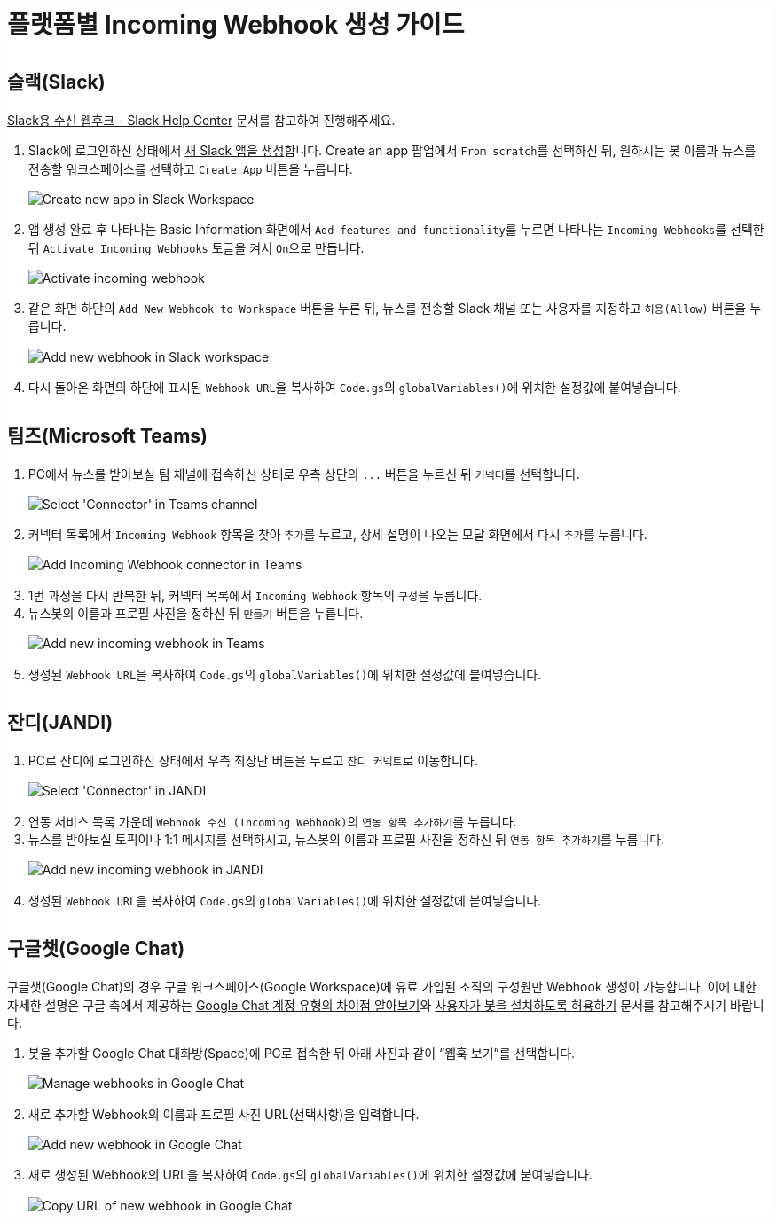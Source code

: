 # 플랫폼별 Incoming Webhook 생성 가이드

## 슬랙(Slack)
[Slack용 수신 웹후크 - Slack Help Center](https://slack.com/intl/ko-kr/help/articles/115005265063-Slack%EC%9A%A9-%EC%88%98%EC%8B%A0-%EC%9B%B9%ED%9B%84%ED%81%AC) 문서를 참고하여 진행해주세요.

1. Slack에 로그인하신 상태에서 [새 Slack 앱을 생성](https://api.slack.com/apps?new_app=1)합니다. Create an app 팝업에서 `From scratch`를 선택하신 뒤, 원하시는 봇 이름과 뉴스를 전송할 워크스페이스를 선택하고 `Create App` 버튼을 누릅니다.<p><img src="https://github.com/seongjinme/naver-news-fetching-bot/blob/main/static/images/slack_app_create.png" width="500" alt="Create new app in Slack Workspace"></p>
2. 앱 생성 완료 후 나타나는 Basic Information 화면에서 `Add features and functionality`를 누르면 나타나는 `Incoming Webhooks`를 선택한 뒤 `Activate Incoming Webhooks` 토글을 켜서 `On`으로 만듭니다.<p><img src="https://github.com/seongjinme/naver-news-fetching-bot/blob/main/static/images/slack_webhook_toggle.png" width="500" alt="Activate incoming webhook"></p>
3. 같은 화면 하단의 `Add New Webhook to Workspace` 버튼을 누른 뒤, 뉴스를 전송할 Slack 채널 또는 사용자를 지정하고 `허용(Allow)` 버튼을 누릅니다.<p><img src="https://github.com/seongjinme/naver-news-fetching-bot/blob/main/static/images/slack_webhook_create.png" width="500" alt="Add new webhook in Slack workspace"></p>
4. 다시 돌아온 화면의 하단에 표시된 `Webhook URL`을 복사하여 `Code.gs`의 `globalVariables()`에 위치한 설정값에 붙여넣습니다.

## 팀즈(Microsoft Teams)
1. PC에서 뉴스를 받아보실 팀 채널에 접속하신 상태로 우측 상단의 `...` 버튼을 누르신 뒤 `커넥터`를 선택합니다.<p><img src="https://github.com/seongjinme/naver-news-fetching-bot/blob/main/static/images/teams_connector.png" width="500" alt="Select 'Connector' in Teams channel"></p>
2. 커넥터 목록에서 `Incoming Webhook` 항목을 찾아 `추가`를 누르고, 상세 설명이 나오는 모달 화면에서 다시 `추가`를 누릅니다.<p><img src="https://github.com/seongjinme/naver-news-fetching-bot/blob/main/static/images/teams_connector_webhook.png" alt="Add Incoming Webhook connector in Teams"></p>
3. 1번 과정을 다시 반복한 뒤, 커넥터 목록에서 `Incoming Webhook` 항목의 `구성`을 누릅니다.
4. 뉴스봇의 이름과 프로필 사진을 정하신 뒤 `만들기` 버튼을 누릅니다.<p><img src="https://github.com/seongjinme/naver-news-fetching-bot/blob/main/static/images/teams_webhook_create.png" alt="Add new incoming webhook in Teams"></p>
5. 생성된 `Webhook URL`을 복사하여 `Code.gs`의 `globalVariables()`에 위치한 설정값에 붙여넣습니다.

## 잔디(JANDI)
1. PC로 잔디에 로그인하신 상태에서 우측 최상단 버튼을 누르고 `잔디 커넥트`로 이동합니다.<p><img src="https://github.com/seongjinme/naver-news-fetching-bot/blob/main/static/images/jandi_connect.png" width="500" alt="Select 'Connector' in JANDI"></p>
2. 연동 서비스 목록 가운데 `Webhook 수신 (Incoming Webhook)`의 `연동 항목 추가하기`를 누릅니다.
3. 뉴스를 받아보실 토픽이나 1:1 메시지를 선택하시고, 뉴스봇의 이름과 프로필 사진을 정하신 뒤 `연동 항목 추가하기`를 누릅니다.<p><img src="https://github.com/seongjinme/naver-news-fetching-bot/blob/main/static/images/jandi_webhook.png" alt="Add new incoming webhook in JANDI"></p>
4. 생성된 `Webhook URL`을 복사하여 `Code.gs`의 `globalVariables()`에 위치한 설정값에 붙여넣습니다.

## 구글챗(Google Chat)
구글챗(Google Chat)의 경우 구글 워크스페이스(Google Workspace)에 유료 가입된 조직의 구성원만 Webhook 생성이 가능합니다. 이에 대한 자세한 설명은 구글 측에서 제공하는 [Google Chat 계정 유형의 차이점 알아보기](https://support.google.com/chat/answer/9291345?hl=ko)와 [사용자가 봇을 설치하도록 허용하기](https://support.google.com/a/answer/7651360?hl=ko) 문서를 참고해주시기 바랍니다.

1. 봇을 추가할 Google Chat 대화방(Space)에 PC로 접속한 뒤 아래 사진과 같이 “웹훅 보기”를 선택합니다.<p><img src="https://github.com/seongjinme/naver-news-fetching-bot/blob/main/static/images/manage_webhook.png" alt="Manage webhooks in Google Chat"></p>
2. 새로 추가할 Webhook의 이름과 프로필 사진 URL(선택사항)을 입력합니다.<p><img src="https://github.com/seongjinme/naver-news-fetching-bot/blob/main/static/images/add_webhook.png" width="500" alt="Add new webhook in Google Chat"></p>
3. 새로 생성된 Webhook의 URL을 복사하여 `Code.gs`의 `globalVariables()`에 위치한 설정값에 붙여넣습니다.<p><img src="https://github.com/seongjinme/naver-news-fetching-bot/blob/main/static/images/add_webhook_result.png" width="500" alt="Copy URL of new webhook in Google Chat"></p>
